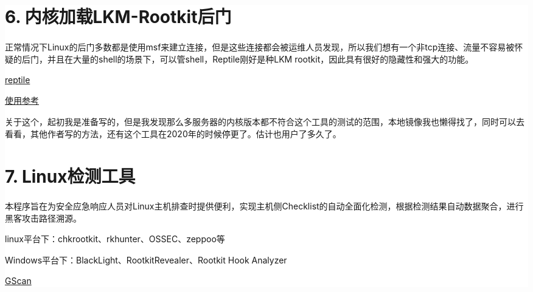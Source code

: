 # 6. 内核加载LKM-Rootkit后门

正常情况下Linux的后门多数都是使用msf来建立连接，但是这些连接都会被运维人员发现，所以我们想有一个非tcp连接、流量不容易被怀疑的后门，并且在大量的shell的场景下，可以管shell，Reptile刚好是种LKM rootkit，因此具有很好的隐藏性和强大的功能。

[reptile](https://github.com/f0rb1dd3n/Reptile/releases/)

[使用参考](https://github.com/f0rb1dd3n/Reptile/wiki)

关于这个，起初我是准备写的，但是我发现那么多服务器的内核版本都不符合这个工具的测试的范围，本地镜像我也懒得找了，同时可以去看看，其他作者写的方法，还有这个工具在2020年的时候停更了。估计也用户了多久了。

# 7. Linux检测工具

本程序旨在为安全应急响应人员对Linux主机排查时提供便利，实现主机侧Checklist的自动全面化检测，根据检测结果自动数据聚合，进行黑客攻击路径溯源。

linux平台下：chkrootkit、rkhunter、OSSEC、zeppoo等

Windows平台下：BlackLight、RootkitRevealer、Rootkit Hook Analyzer

[GScan](https://github.com/grayddq/GScan)